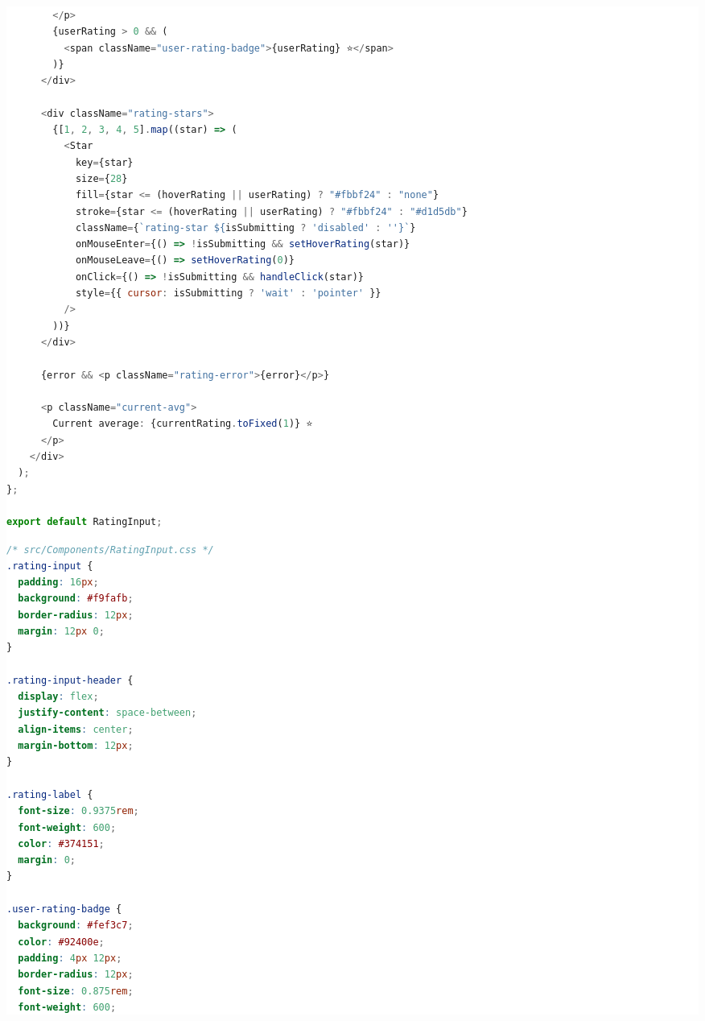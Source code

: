 ```javascript
        </p>
        {userRating > 0 && (
          <span className="user-rating-badge">{userRating} ⭐</span>
        )}
      </div>

      <div className="rating-stars">
        {[1, 2, 3, 4, 5].map((star) => (
          <Star
            key={star}
            size={28}
            fill={star <= (hoverRating || userRating) ? "#fbbf24" : "none"}
            stroke={star <= (hoverRating || userRating) ? "#fbbf24" : "#d1d5db"}
            className={`rating-star ${isSubmitting ? 'disabled' : ''}`}
            onMouseEnter={() => !isSubmitting && setHoverRating(star)}
            onMouseLeave={() => setHoverRating(0)}
            onClick={() => !isSubmitting && handleClick(star)}
            style={{ cursor: isSubmitting ? 'wait' : 'pointer' }}
          />
        ))}
      </div>

      {error && <p className="rating-error">{error}</p>}

      <p className="current-avg">
        Current average: {currentRating.toFixed(1)} ⭐
      </p>
    </div>
  );
};

export default RatingInput;
```

```css
/* src/Components/RatingInput.css */
.rating-input {
  padding: 16px;
  background: #f9fafb;
  border-radius: 12px;
  margin: 12px 0;
}

.rating-input-header {
  display: flex;
  justify-content: space-between;
  align-items: center;
  margin-bottom: 12px;
}

.rating-label {
  font-size: 0.9375rem;
  font-weight: 600;
  color: #374151;
  margin: 0;
}

.user-rating-badge {
  background: #fef3c7;
  color: #92400e;
  padding: 4px 12px;
  border-radius: 12px;
  font-size: 0.875rem;
  font-weight: 600;
```